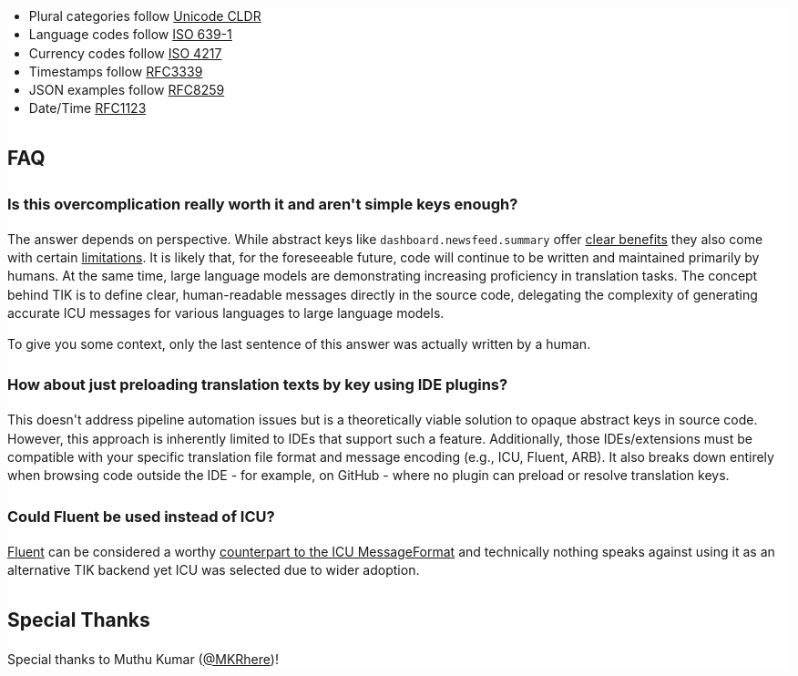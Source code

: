 - Plural categories follow [Unicode CLDR](https://cldr.unicode.org/index/cldr-spec/plural-rules)
- Language codes follow [ISO 639-1](https://www.iso.org/iso-639-language-codes.html)
- Currency codes follow [ISO 4217](https://www.iso.org/iso-4217-currency-codes.html)
- Timestamps follow [RFC3339](https://www.rfc-editor.org/rfc/rfc3339.html)
- JSON examples follow [RFC8259](https://datatracker.ietf.org/doc/html/rfc8259)
- Date/Time [RFC1123](https://datatracker.ietf.org/doc/html/rfc1123)

## FAQ

### Is this overcomplication really worth it and aren't simple keys enough?

The answer depends on perspective. While abstract keys like `dashboard.newsfeed.summary`
offer [clear benefits](#key-based-translation)
they also come with certain [limitations](#problem).
It is likely that, for the foreseeable future, code will continue to be written and
maintained primarily by humans. At the same time, large language models are demonstrating
increasing proficiency in translation tasks. The concept behind TIK is to define clear,
human-readable messages directly in the source code, delegating the complexity of
generating accurate ICU messages for various languages to large language models.

To give you some context, only the last sentence of this answer was actually written
by a human.

### How about just preloading translation texts by key using IDE plugins?

This doesn't address pipeline automation issues but is a theoretically
viable solution to opaque abstract keys in source code. However,  this approach is
inherently limited to IDEs that support such a feature.
Additionally, those IDEs/extensions must be compatible with your
specific translation file format and message encoding (e.g., ICU, Fluent, ARB).
It also breaks down entirely when browsing code outside the IDE - for example,
on GitHub - where no plugin can preload or resolve translation keys.

### Could Fluent be used instead of ICU?

[Fluent](https://projectfluent.org/) can be considered a worthy
[counterpart to the ICU MessageFormat](https://github.com/projectfluent/fluent/wiki/Fluent-and-ICU-MessageFormat)
and technically nothing speaks against using it as an alternative TIK backend
yet ICU was selected due to wider adoption.

## Special Thanks

Special thanks to Muthu Kumar ([@MKRhere](https://github.com/MKRhere))!
